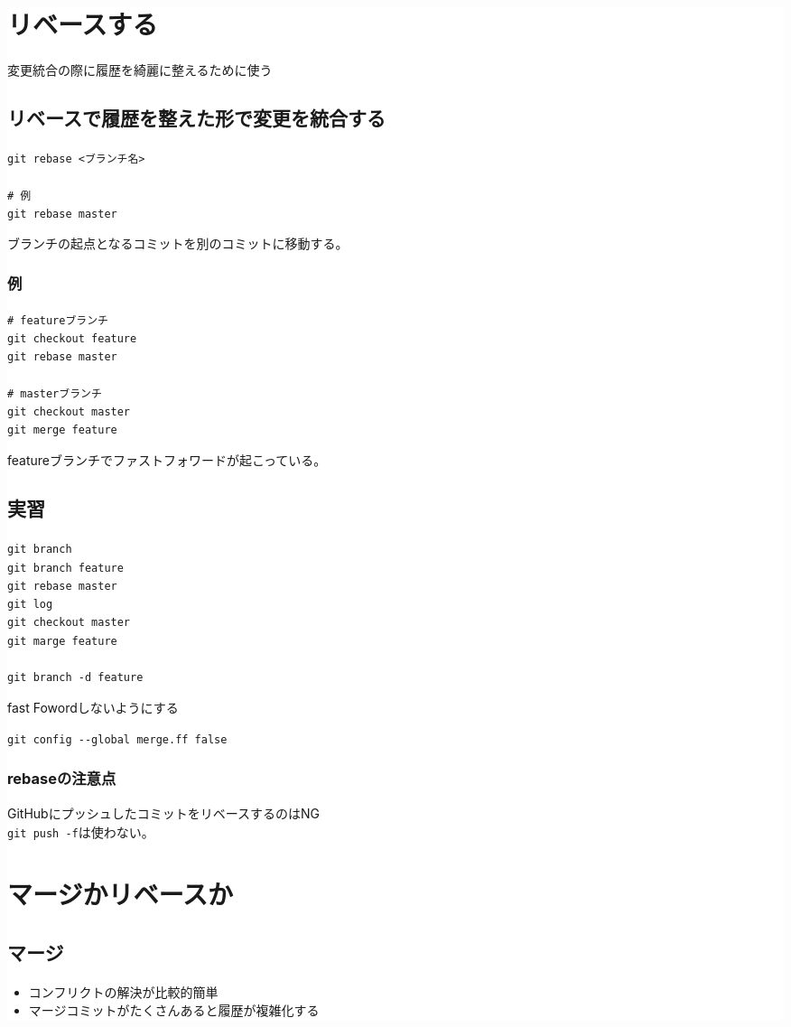 # リベースする
変更統合の際に履歴を綺麗に整えるために使う

## リベースで履歴を整えた形で変更を統合する
```
git rebase <ブランチ名>

# 例
git rebase master
```
ブランチの起点となるコミットを別のコミットに移動する。

### 例
```
# featureブランチ
git checkout feature
git rebase master

# masterブランチ
git checkout master
git merge feature
```
featureブランチでファストフォワードが起こっている。

## 実習
```
git branch
git branch feature
git rebase master
git log
git checkout master
git marge feature

git branch -d feature
```

fast Fowordしないようにする
```
git config --global merge.ff false
```

### rebaseの注意点
GitHubにプッシュしたコミットをリベースするのはNG  
`git push -f`は使わない。

# マージかリベースか
## マージ
- コンフリクトの解決が比較的簡単
- マージコミットがたくさんあると履歴が複雑化する
